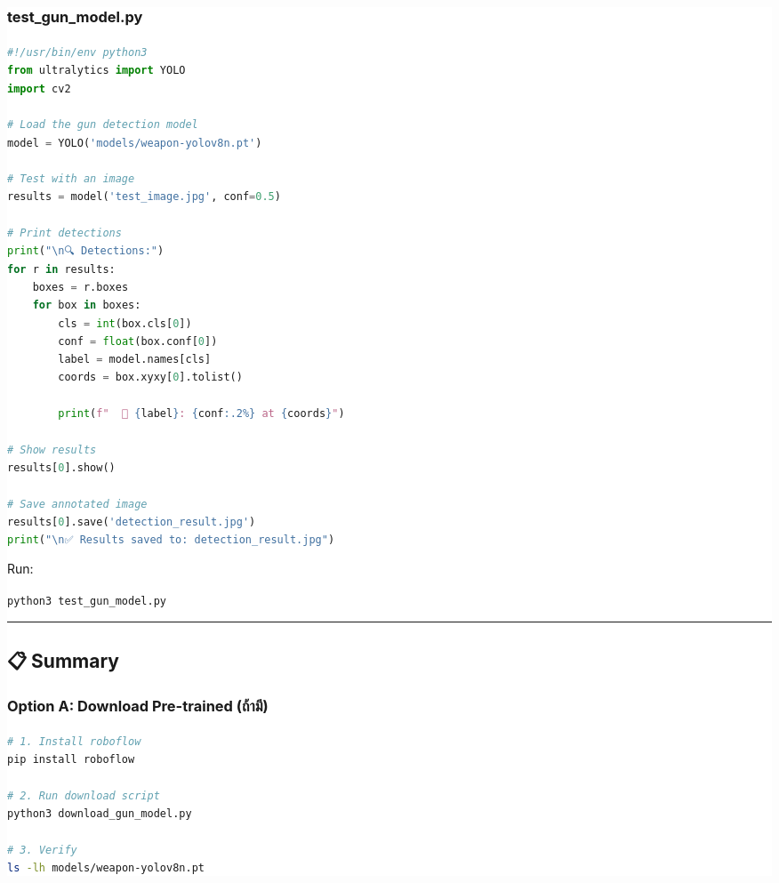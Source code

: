 ### test_gun_model.py

```python
#!/usr/bin/env python3
from ultralytics import YOLO
import cv2

# Load the gun detection model
model = YOLO('models/weapon-yolov8n.pt')

# Test with an image
results = model('test_image.jpg', conf=0.5)

# Print detections
print("\n🔍 Detections:")
for r in results:
    boxes = r.boxes
    for box in boxes:
        cls = int(box.cls[0])
        conf = float(box.conf[0])
        label = model.names[cls]
        coords = box.xyxy[0].tolist()
        
        print(f"  🔫 {label}: {conf:.2%} at {coords}")

# Show results
results[0].show()

# Save annotated image
results[0].save('detection_result.jpg')
print("\n✅ Results saved to: detection_result.jpg")
```

Run:
```bash
python3 test_gun_model.py
```

---

## 📋 Summary

### Option A: Download Pre-trained (ถ้ามี)
```bash
# 1. Install roboflow
pip install roboflow

# 2. Run download script
python3 download_gun_model.py

# 3. Verify
ls -lh models/weapon-yolov8n.pt
```
